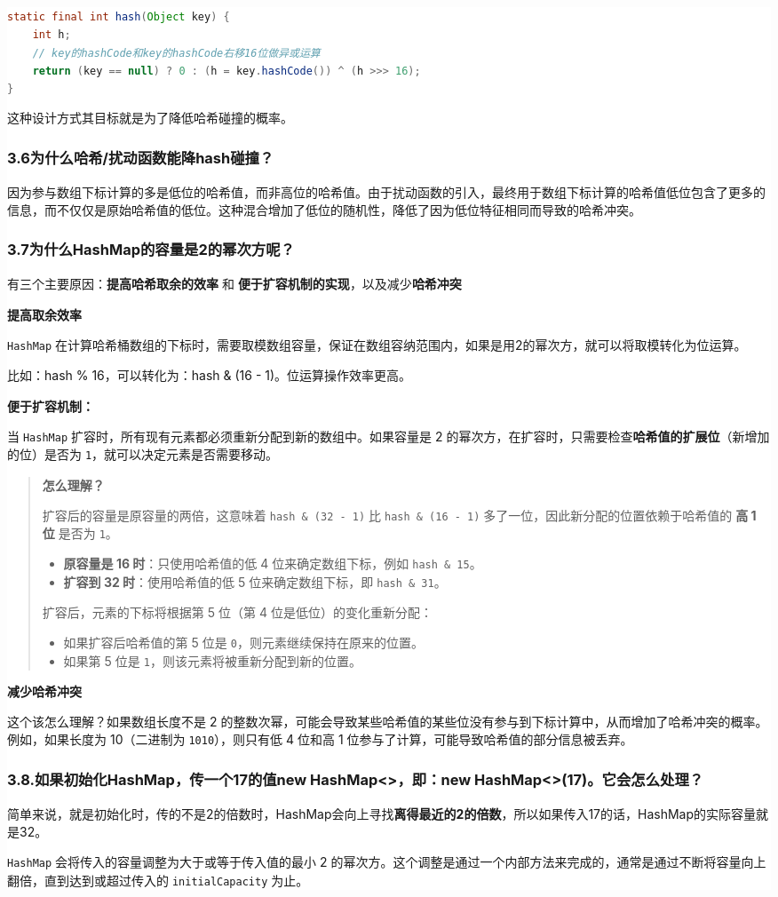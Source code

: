 ```java
static final int hash(Object key) {
    int h;
    // key的hashCode和key的hashCode右移16位做异或运算
    return (key == null) ? 0 : (h = key.hashCode()) ^ (h >>> 16);
}
```

这种设计方式其目标就是为了降低哈希碰撞的概率。



### 3.6为什么哈希/扰动函数能降hash碰撞？

因为参与数组下标计算的多是低位的哈希值，而非高位的哈希值。由于扰动函数的引入，最终用于数组下标计算的哈希值低位包含了更多的信息，而不仅仅是原始哈希值的低位。这种混合增加了低位的随机性，降低了因为低位特征相同而导致的哈希冲突。



### 3.7为什么HashMap的容量是2的幂次方呢？

有三个主要原因：**提高哈希取余的效率** 和 **便于扩容机制的实现**，以及减少**哈希冲突**

**提高取余效率**

`HashMap` 在计算哈希桶数组的下标时，需要取模数组容量，保证在数组容纳范围内，如果是用2的幂次方，就可以将取模转化为位运算。

比如：hash % 16，可以转化为：hash & (16 - 1)。位运算操作效率更高。

**便于扩容机制：**

当 `HashMap` 扩容时，所有现有元素都必须重新分配到新的数组中。如果容量是 2 的幂次方，在扩容时，只需要检查**哈希值的扩展位**（新增加的位）是否为 `1`，就可以决定元素是否需要移动。

> **怎么理解？**
>
> 扩容后的容量是原容量的两倍，这意味着 `hash & (32 - 1)` 比 `hash & (16 - 1)` 多了一位，因此新分配的位置依赖于哈希值的 **高 1 位** 是否为 `1`。
>
> - **原容量是 16 时**：只使用哈希值的低 4 位来确定数组下标，例如 `hash & 15`。
> - **扩容到 32 时**：使用哈希值的低 5 位来确定数组下标，即 `hash & 31`。
>
> 扩容后，元素的下标将根据第 5 位（第 4 位是低位）的变化重新分配：
>
> - 如果扩容后哈希值的第 5 位是 `0`，则元素继续保持在原来的位置。
> - 如果第 5 位是 `1`，则该元素将被重新分配到新的位置。

**减少哈希冲突** 

这个该怎么理解？如果数组长度不是 2 的整数次幂，可能会导致某些哈希值的某些位没有参与到下标计算中，从而增加了哈希冲突的概率。例如，如果长度为 10（二进制为 `1010`），则只有低 4 位和高 1 位参与了计算，可能导致哈希值的部分信息被丢弃。



### 3.8.如果初始化HashMap，传一个17的值new HashMap<>，即：new HashMap<>(17)。它会怎么处理？

简单来说，就是初始化时，传的不是2的倍数时，HashMap会向上寻找**离得最近的2的倍数**，所以如果传入17的话，HashMap的实际容量就是32。

`HashMap` 会将传入的容量调整为大于或等于传入值的最小 2 的幂次方。这个调整是通过一个内部方法来完成的，通常是通过不断将容量向上翻倍，直到达到或超过传入的 `initialCapacity` 为止。
